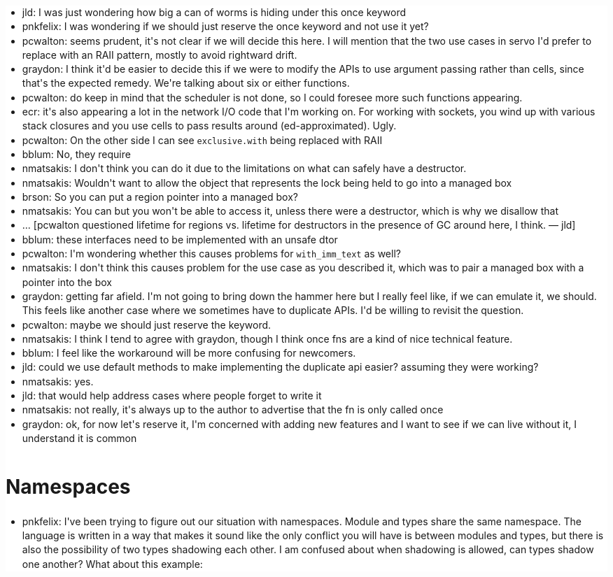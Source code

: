 - jld: I was just wondering how big a can of worms is hiding under this once keyword
- pnkfelix: I was wondering if we should just reserve the once keyword and not use it yet?
- pcwalton: seems prudent, it's not clear if we will decide this here. I will mention that the two use cases in servo I'd prefer to replace with an RAII pattern, mostly to avoid rightward drift.
- graydon: I think it'd be easier to decide this if we were to modify the APIs to use argument passing rather than cells, since that's the expected remedy. We're talking about six or either functions.
- pcwalton: do keep in mind that the scheduler is not done, so I could foresee more such functions appearing.
- ecr: it's also appearing a lot in the network I/O code that I'm working on. For working with sockets, you wind up with various stack closures and you use cells to pass results around (ed-approximated). Ugly.
- pcwalton: On the other side I can see `exclusive.with` being replaced with RAII
- bblum: No, they require 
- nmatsakis: I don't think you can do it due to the limitations on what can safely have a destructor.
- nmatsakis: Wouldn't want to allow the object that represents the lock being held to go into a managed box
- brson: So you can put a region pointer into a managed box?
- nmatsakis: You can but you won't be able to access it, unless there were a destructor, which is why we disallow that
- ...
[pcwalton questioned lifetime for regions vs. lifetime for destructors in the presence of GC around here, I think. — jld]
- bblum: these interfaces need to be implemented with an unsafe dtor
- pcwalton: I'm wondering whether this causes problems for `with_imm_text` as well?
- nmatsakis: I don't think this causes problem for the use case as you described it, which was to pair a managed box with a pointer into the box
- graydon: getting far afield. I'm not going to bring down the hammer here but I really feel like, if we can emulate it, we should. This feels like another case where we sometimes have to duplicate APIs. I'd be willing to revisit the question.
- pcwalton: maybe we should just reserve the keyword.
- nmatsakis: I think I tend to agree with graydon, though I think once fns are a kind of nice technical feature.
- bblum: I feel like the workaround will be more confusing for newcomers.
- jld: could we use default methods to make implementing the duplicate api easier? assuming they were working?
- nmatsakis: yes.
- jld: that would help address cases where people forget to write it
- nmatsakis: not really, it's always up to the author to advertise that the fn is only called once
- graydon: ok, for now let's reserve it, I'm concerned with adding new features and I want to see if we can live without it, I understand it is common

# Namespaces

- pnkfelix: I've been trying to figure out our situation with namespaces. Module and types share the same namespace. The language is written in a way that makes it sound like the only conflict you will have is between modules and types, but there is also the possibility of two types shadowing each other. I am confused about when shadowing is allowed, can types shadow one another? What about this example:
